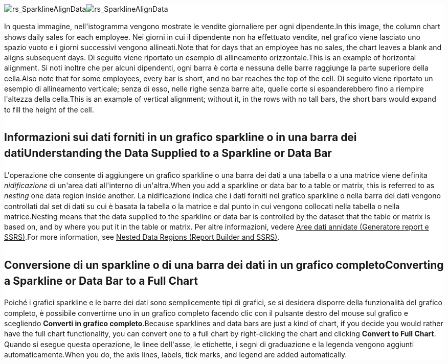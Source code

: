  <span data-ttu-id="24ff5-146">![rs_SparklineAlignData](../media/rs-sparklinealigndata.gif "rs_SparklineAlignData")</span><span class="sxs-lookup"><span data-stu-id="24ff5-146">![rs_SparklineAlignData](../media/rs-sparklinealigndata.gif "rs_SparklineAlignData")</span></span>  
  
 <span data-ttu-id="24ff5-147">In questa immagine, nell'istogramma vengono mostrate le vendite giornaliere per ogni dipendente.</span><span class="sxs-lookup"><span data-stu-id="24ff5-147">In this image, the column chart shows daily sales for each employee.</span></span> <span data-ttu-id="24ff5-148">Nei giorni in cui il dipendente non ha effettuato vendite, nel grafico viene lasciato uno spazio vuoto e i giorni successivi vengono allineati.</span><span class="sxs-lookup"><span data-stu-id="24ff5-148">Note that for days that an employee has no sales, the chart leaves a blank and aligns subsequent days.</span></span> <span data-ttu-id="24ff5-149">Di seguito viene riportato un esempio di allineamento orizzontale.</span><span class="sxs-lookup"><span data-stu-id="24ff5-149">This is an example of horizontal alignment.</span></span> <span data-ttu-id="24ff5-150">Si noti inoltre che per alcuni dipendenti, ogni barra è corta e nessuna delle barre raggiunge la parte superiore della cella.</span><span class="sxs-lookup"><span data-stu-id="24ff5-150">Also note that for some employees, every bar is short, and no bar reaches the top of the cell.</span></span> <span data-ttu-id="24ff5-151">Di seguito viene riportato un esempio di allineamento verticale; senza di esso, nelle righe senza barre alte, quelle corte si espanderebbero fino a riempire l'altezza della cella.</span><span class="sxs-lookup"><span data-stu-id="24ff5-151">This is an example of vertical alignment; without it, in the rows with no tall bars, the short bars would expand to fill the height of the cell.</span></span>  

##  <a name="understanding-the-data-supplied-to-a-sparkline-or-data-bar"></a><a name="UnderstandScope"></a> <span data-ttu-id="24ff5-152">Informazioni sui dati forniti in un grafico sparkline o in una barra dei dati</span><span class="sxs-lookup"><span data-stu-id="24ff5-152">Understanding the Data Supplied to a Sparkline or Data Bar</span></span>  
 <span data-ttu-id="24ff5-153">L'operazione che consente di aggiungere un grafico sparkline o una barra dei dati a una tabella o a una matrice viene definita *nidificazione* di un'area dati all'interno di un'altra.</span><span class="sxs-lookup"><span data-stu-id="24ff5-153">When you add a sparkline or data bar to a table or matrix, this is referred to as *nesting* one data region inside another.</span></span> <span data-ttu-id="24ff5-154">La nidificazione indica che i dati forniti nel grafico sparkline o nella barra dei dati vengono controllati dal set di dati su cui è basata la tabella o la matrice e dal punto in cui vengono collocati nella tabella o nella matrice.</span><span class="sxs-lookup"><span data-stu-id="24ff5-154">Nesting means that the data supplied to the sparkline or data bar is controlled by the dataset that the table or matrix is based on, and by where you put it in the table or matrix.</span></span> <span data-ttu-id="24ff5-155">Per altre informazioni, vedere [Aree dati annidate &#40;Generatore report e SSRS&#41;](nested-data-regions-report-builder-and-ssrs.md).</span><span class="sxs-lookup"><span data-stu-id="24ff5-155">For more information, see [Nested Data Regions &#40;Report Builder and SSRS&#41;](nested-data-regions-report-builder-and-ssrs.md).</span></span>  
  
##  <a name="converting-a-sparkline-or-data-bar-to-a-full-chart"></a><a name="ConvertSparklinetoChart"></a><span data-ttu-id="24ff5-156">Conversione di un sparkline o di una barra dei dati in un grafico completo</span><span class="sxs-lookup"><span data-stu-id="24ff5-156">Converting a Sparkline or Data Bar to a Full Chart</span></span>  
 <span data-ttu-id="24ff5-157">Poiché i grafici sparkline e le barre dei dati sono semplicemente tipi di grafici, se si desidera disporre della funzionalità del grafico completo, è possibile convertirne uno in un grafico completo facendo clic con il pulsante destro del mouse sul grafico e scegliendo **Converti in grafico completo**.</span><span class="sxs-lookup"><span data-stu-id="24ff5-157">Because sparklines and data bars are just a kind of chart, if you decide you would rather have the full chart functionality, you can convert one to a full chart by right-clicking the chart and clicking **Convert to Full Chart**.</span></span> <span data-ttu-id="24ff5-158">Quando si esegue questa operazione, le linee dell'asse, le etichette, i segni di graduazione e la legenda vengono aggiunti automaticamente.</span><span class="sxs-lookup"><span data-stu-id="24ff5-158">When you do, the axis lines, labels, tick marks, and legend are added automatically.</span></span>  
  